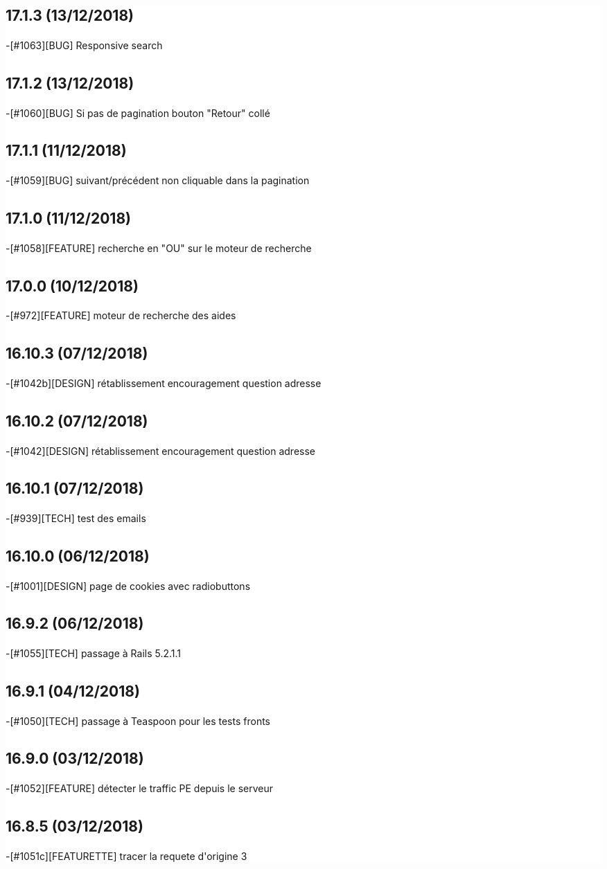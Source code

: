 ## 17.1.3 (13/12/2018)
-[#1063][BUG] Responsive search


## 17.1.2 (13/12/2018)
-[#1060][BUG] Si pas de pagination bouton "Retour" collé


## 17.1.1 (11/12/2018)
-[#1059][BUG] suivant/précédent non cliquable dans la pagination


## 17.1.0 (11/12/2018)
-[#1058][FEATURE] recherche en "OU" sur le moteur de recherche


## 17.0.0 (10/12/2018)
-[#972][FEATURE] moteur de recherche des aides


## 16.10.3 (07/12/2018)
-[#1042b][DESIGN] rétablissement encouragement question adresse


## 16.10.2 (07/12/2018)
-[#1042][DESIGN] rétablissement encouragement question adresse


## 16.10.1 (07/12/2018)
-[#939][TECH] test des emails


## 16.10.0 (06/12/2018)
-[#1001][DESIGN] page de cookies avec radiobuttons


## 16.9.2 (06/12/2018)
-[#1055][TECH] passage à Rails 5.2.1.1


## 16.9.1 (04/12/2018)
-[#1050][TECH] passage à Teaspoon pour les tests fronts


## 16.9.0 (03/12/2018)
-[#1052][FEATURE] détecter le traffic PE depuis le serveur


## 16.8.5 (03/12/2018)
-[#1051c][FEATURETTE] tracer la requete d'origine 3
